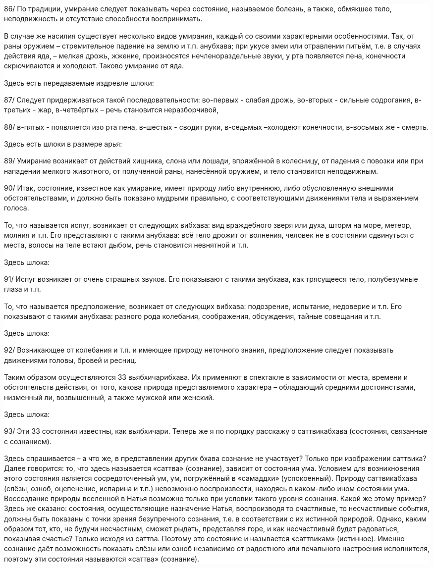  86/ По традиции, умирание следует показывать через состояние, называемое болезнь, а также, обмякшее тело, неподвижность и отсутствие способности воспринимать.

  В случае же насилия существует несколько видов умирания, каждый со своими характерными особенностями. Так, от раны оружием – стремительное падение на землю и т.п. анубхава; при укусе змеи или отравлении питьём, т.е. в случаях действия яда, – мелкая дрожь, жжение, произносятся нечленораздельные звуки, у рта появляется пена, конечности скрючиваются и холодеют. Таково умирание от яда.

  Здесь есть передаваемые издревле шлоки:

 87/ Следует придерживаться такой последовательности: во-первых - слабая дрожь, во-вторых - сильные содрогания, в-третьих - жар, в-четвёртых – речь становится неразборчивой,

 88/ в-пятых - появляется изо рта пена, в-шестых - сводит руки, в-седьмых –холодеют конечности, в-восьмых же - смерть.

   Здесь есть шлоки в размере арья:

 89/ Умирание возникает от действий хищника, слона или лошади, впряжённой в колесницу, от падения с повозки или при нападении мелкого животного, от полученной раны, нанесённой оружием, и тело становится неподвижным.

 90/ Итак, состояние, известное как умирание, имеет природу либо внутреннюю, либо обусловленную внешними обстоятельствами, и должно быть показано мудрыми правильно, с соответствующими движениями тела и выражением голоса.

  То, что называется испуг, возникает от следующих вибхава: вид враждебного зверя или духа, шторм на море, метеор, молния и т.п. Его представляют с такими анубхава: всё тело дрожит от волнения, человек не в состоянии сдвинуться с места, волосы на теле встают дыбом, речь становится невнятной и т.п.

  Здесь шлока:

 91/ Испуг возникает от очень страшных звуков. Его показывают с такими  анубхава, как трясущееся тело, полубезумные глаза и т.п.

  То, что называется предположение, возникает от следующих вибхава: подозрение, испытание, недоверие и т.п. Его показывают с такими анубхава: разного рода колебания, соображения, обсуждения, тайные совещания и т.п.

  Здесь шлока:

 92/ Возникающее от колебания и т.п. и имеющее природу неточного знания, предположение следует показывать движениями головы, бровей и ресниц.

 Таким образом осуществляются 33 вьябхичарибхава. Их применяют в спектакле в зависимости от места, времени и обстоятельств действия, от того, какова природа представляемого характера – обладающий средними достоинствами, низменный ли, возвышенный, а также мужской или женский.

  Здесь шлока:

 93/ Эти 33 состояния известны, как вьябхичари. Теперь же я по порядку расскажу о саттвикабхава (состояния, связанные с сознанием).



 Здесь спрашивается – а что же, в представлении других бхава сознание не участвует? Только при изображении саттвика? Далее говорится: то, что здесь называется «саттва» (сознание), зависит от состояния ума. Условием для возникновения этого состояния является сосредоточенный ум, ум, погружённый в «самаддхи» (успокоенный). Природу саттвикабхава (слёзы, озноб, оцепенение, испарина и т.п.) невозможно воспроизвести, находясь в каком-либо ином состоянии ума. Воссоздание природы вселенной в Натья возможно только при условии такого уровня сознания. Какой же этому пример? Здесь же сказано: состояния, осуществляющие назначение Натья, воспроизводя то счастливые, то несчастливые события, должны быть показаны с точки зрения безупречного сознания, т.е. в соответствии с их истинной природой. Однако, каким образом тот, кто, не будучи несчастным, сможет рыдать, представляя горе, и как несчастливый будет радоваться, показывая счастье? Только исходя из саттва. Поэтому это состояние и называется «саттвикам» (истинное). Именно сознание даёт возможность показать слёзы или озноб независимо от радостного или печального настроения исполнителя, поэтому эти состояния называются «саттва» (сознание). 
